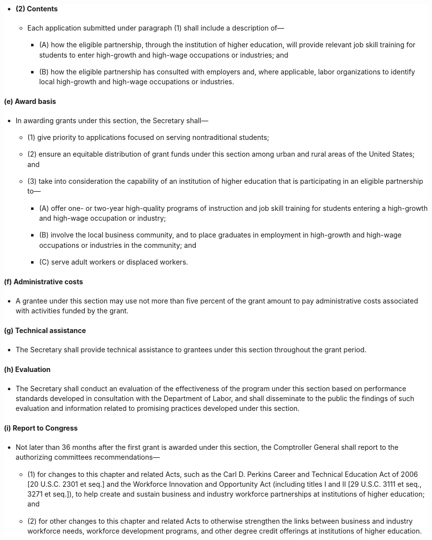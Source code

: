 * #### (2) Contents
  * Each application submitted under paragraph (1) shall include a description of—

    * (A) how the eligible partnership, through the institution of higher education, will provide relevant job skill training for students to enter high-growth and high-wage occupations or industries; and

    * (B) how the eligible partnership has consulted with employers and, where applicable, labor organizations to identify local high-growth and high-wage occupations or industries.

#### (e) Award basis
* In awarding grants under this section, the Secretary shall—

  * (1) give priority to applications focused on serving nontraditional students;

  * (2) ensure an equitable distribution of grant funds under this section among urban and rural areas of the United States; and

  * (3) take into consideration the capability of an institution of higher education that is participating in an eligible partnership to—

    * (A) offer one- or two-year high-quality programs of instruction and job skill training for students entering a high-growth and high-wage occupation or industry;

    * (B) involve the local business community, and to place graduates in employment in high-growth and high-wage occupations or industries in the community; and

    * (C) serve adult workers or displaced workers.

#### (f) Administrative costs
* A grantee under this section may use not more than five percent of the grant amount to pay administrative costs associated with activities funded by the grant.

#### (g) Technical assistance
* The Secretary shall provide technical assistance to grantees under this section throughout the grant period.

#### (h) Evaluation
* The Secretary shall conduct an evaluation of the effectiveness of the program under this section based on performance standards developed in consultation with the Department of Labor, and shall disseminate to the public the findings of such evaluation and information related to promising practices developed under this section.

#### (i) Report to Congress
* Not later than 36 months after the first grant is awarded under this section, the Comptroller General shall report to the authorizing committees recommendations—

  * (1) for changes to this chapter and related Acts, such as the Carl D. Perkins Career and Technical Education Act of 2006 [20 U.S.C. 2301 et seq.] and the Workforce Innovation and Opportunity Act (including titles I and II [29 U.S.C. 3111 et seq., 3271 et seq.]), to help create and sustain business and industry workforce partnerships at institutions of higher education; and

  * (2) for other changes to this chapter and related Acts to otherwise strengthen the links between business and industry workforce needs, workforce development programs, and other degree credit offerings at institutions of higher education.
